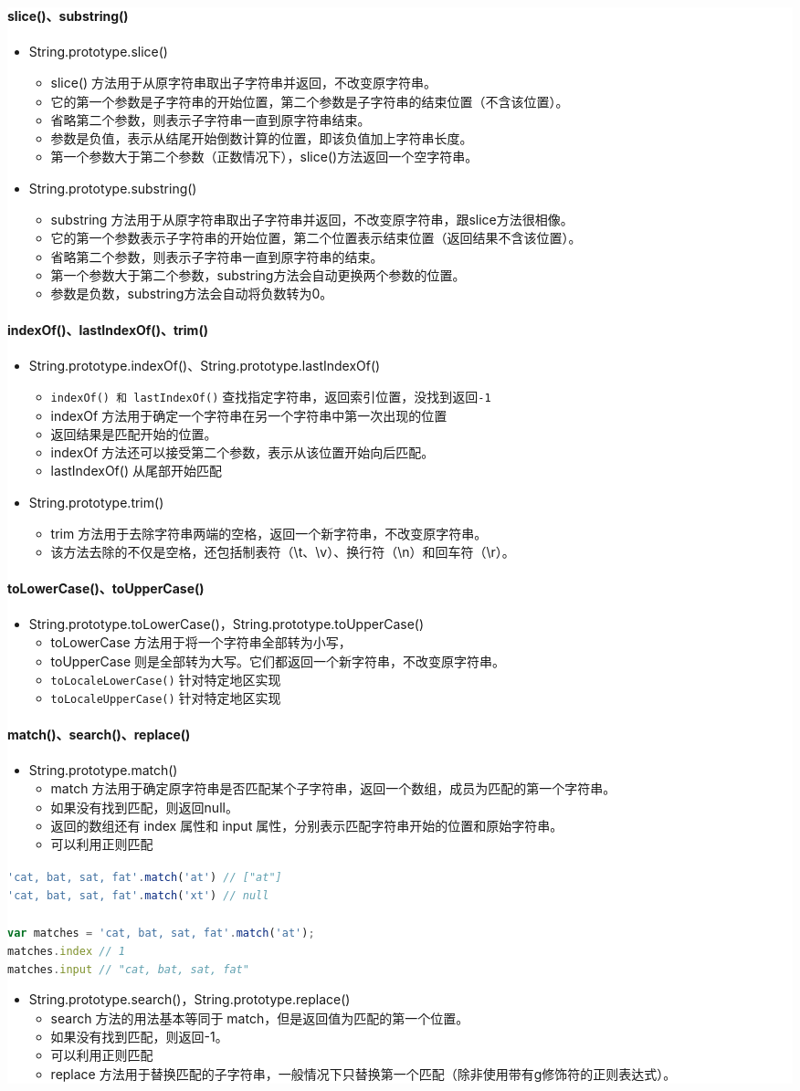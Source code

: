 #### slice()、substring()

+ String.prototype.slice()
  + slice() 方法用于从原字符串取出子字符串并返回，不改变原字符串。
  + 它的第一个参数是子字符串的开始位置，第二个参数是子字符串的结束位置（不含该位置）。
  + 省略第二个参数，则表示子字符串一直到原字符串结束。
  + 参数是负值，表示从结尾开始倒数计算的位置，即该负值加上字符串长度。
  + 第一个参数大于第二个参数（正数情况下），slice()方法返回一个空字符串。

+ String.prototype.substring()
  + substring 方法用于从原字符串取出子字符串并返回，不改变原字符串，跟slice方法很相像。
  + 它的第一个参数表示子字符串的开始位置，第二个位置表示结束位置（返回结果不含该位置）。
  + 省略第二个参数，则表示子字符串一直到原字符串的结束。
  + 第一个参数大于第二个参数，substring方法会自动更换两个参数的位置。
  + 参数是负数，substring方法会自动将负数转为0。

#### indexOf()、lastIndexOf()、trim()

+ String.prototype.indexOf()、String.prototype.lastIndexOf()
  + `indexOf() 和 lastIndexOf()`  查找指定字符串，返回索引位置，没找到返回`-1`
  + indexOf 方法用于确定一个字符串在另一个字符串中第一次出现的位置
  + 返回结果是匹配开始的位置。
  + indexOf 方法还可以接受第二个参数，表示从该位置开始向后匹配。
  + lastIndexOf() 从尾部开始匹配

+ String.prototype.trim()
  + trim 方法用于去除字符串两端的空格，返回一个新字符串，不改变原字符串。
  + 该方法去除的不仅是空格，还包括制表符（\t、\v）、换行符（\n）和回车符（\r）。

#### toLowerCase()、toUpperCase()

+ String.prototype.toLowerCase()，String.prototype.toUpperCase()
  + toLowerCase 方法用于将一个字符串全部转为小写，
  + toUpperCase 则是全部转为大写。它们都返回一个新字符串，不改变原字符串。
  + `toLocaleLowerCase()`   针对特定地区实现
  + `toLocaleUpperCase()`   针对特定地区实现

#### match()、search()、replace()

+ String.prototype.match()
  + match 方法用于确定原字符串是否匹配某个子字符串，返回一个数组，成员为匹配的第一个字符串。
  + 如果没有找到匹配，则返回null。
  + 返回的数组还有 index 属性和 input 属性，分别表示匹配字符串开始的位置和原始字符串。
  + 可以利用正则匹配
```js
'cat, bat, sat, fat'.match('at') // ["at"]
'cat, bat, sat, fat'.match('xt') // null

var matches = 'cat, bat, sat, fat'.match('at');
matches.index // 1
matches.input // "cat, bat, sat, fat"
```

+ String.prototype.search()，String.prototype.replace()
  + search 方法的用法基本等同于 match，但是返回值为匹配的第一个位置。
  + 如果没有找到匹配，则返回-1。
  + 可以利用正则匹配
  + replace 方法用于替换匹配的子字符串，一般情况下只替换第一个匹配（除非使用带有g修饰符的正则表达式）。
